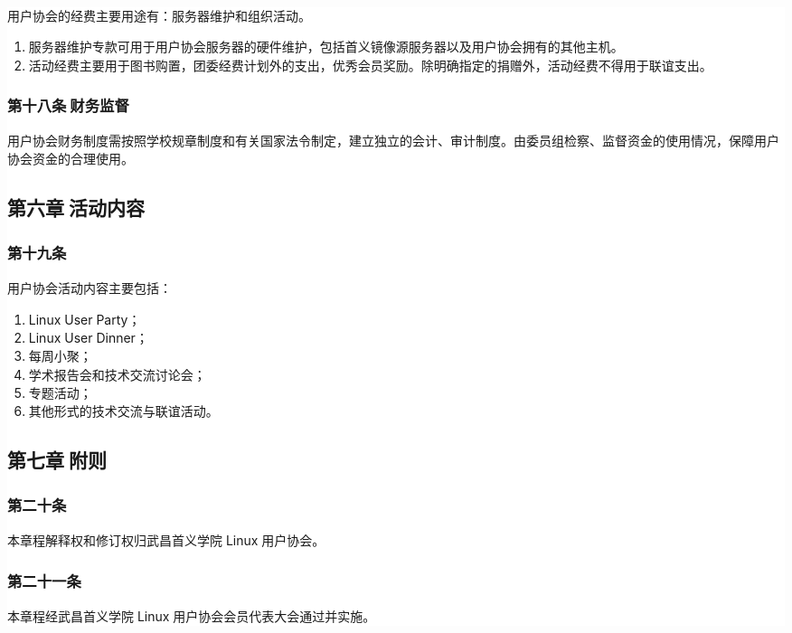 用户协会的经费主要用途有：服务器维护和组织活动。

  1. 服务器维护专款可用于用户协会服务器的硬件维护，包括首义镜像源服务器以及用户协会拥有的其他主机。
  2. 活动经费主要用于图书购置，团委经费计划外的支出，优秀会员奖励。除明确指定的捐赠外，活动经费不得用于联谊支出。

### 第十八条 财务监督 ###

用户协会财务制度需按照学校规章制度和有关国家法令制定，建立独立的会计、审计制度。由委员组检察、监督资金的使用情况，保障用户协会资金的合理使用。

## 第六章 活动内容 ##

### 第十九条 ###

用户协会活动内容主要包括：

  1. Linux User Party；
  2. Linux User Dinner；
  3. 每周小聚；
  3. 学术报告会和技术交流讨论会；
  4. 专题活动；
  5. 其他形式的技术交流与联谊活动。
  
## 第七章 附则 ##

### 第二十条 ###

本章程解释权和修订权归武昌首义学院 Linux 用户协会。

### 第二十一条 ###

本章程经武昌首义学院 Linux 用户协会会员代表大会通过并实施。


